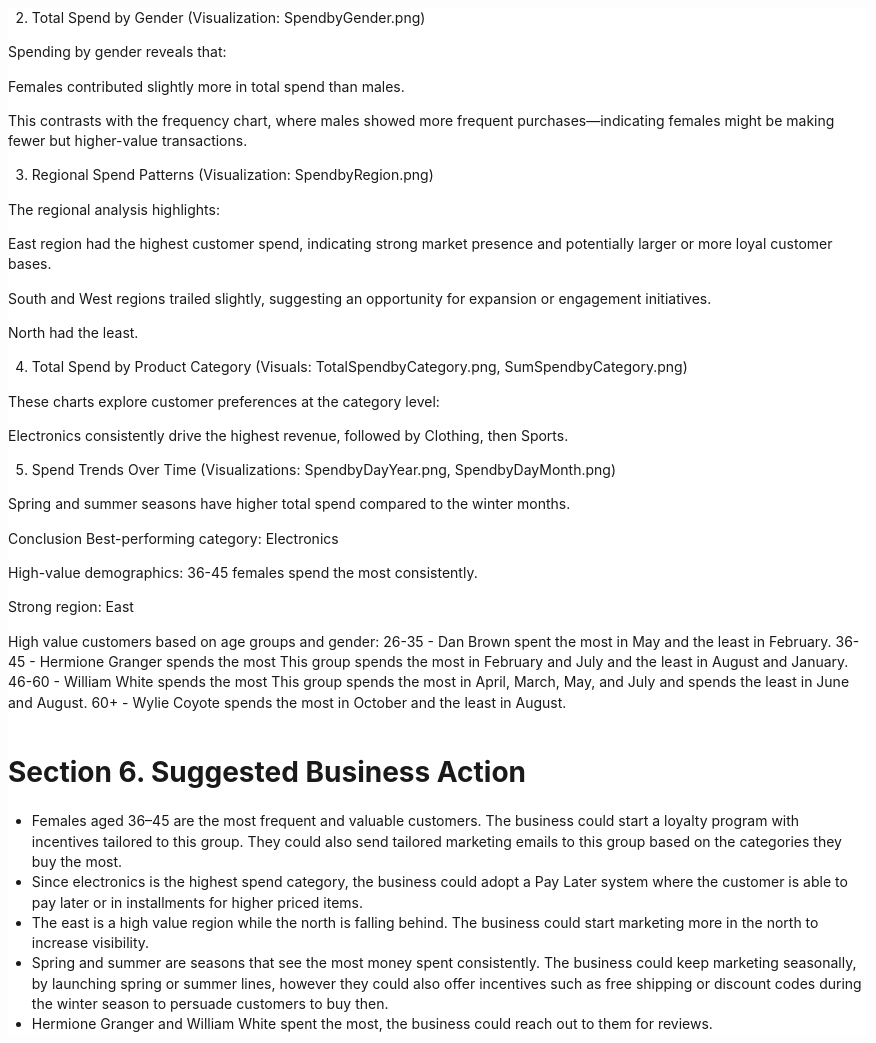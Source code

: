 2. Total Spend by Gender
(Visualization: SpendbyGender.png)

Spending by gender reveals that:

Females contributed slightly more in total spend than males.

This contrasts with the frequency chart, where males showed more frequent purchases—indicating females might be making fewer but higher-value transactions.

3. Regional Spend Patterns
(Visualization: SpendbyRegion.png)

The regional analysis highlights:

East region had the highest customer spend, indicating strong market presence and potentially larger or more loyal customer bases.

South and West regions trailed slightly, suggesting an opportunity for expansion or engagement initiatives.

North had the least.

4. Total Spend by Product Category
(Visuals: TotalSpendbyCategory.png, SumSpendbyCategory.png)

These charts explore customer preferences at the category level:

Electronics consistently drive the highest revenue, followed by Clothing, then Sports.

5. Spend Trends Over Time
(Visualizations: SpendbyDayYear.png, SpendbyDayMonth.png)

Spring and summer seasons have higher total spend compared to the winter months.

Conclusion
Best-performing category: Electronics

High-value demographics: 36-45 females spend the most consistently.

Strong region: East

High value customers based on age groups and gender: 
26-35 - Dan Brown spent the most in May and the least in February.
36-45 - Hermione Granger spends the most
    This group spends the most in February and July and the least in August and January.
46-60 - William White spends the most
    This group spends the most in April, March, May, and July and spends the least in June and August.
60+ - Wylie Coyote spends the most in October and the least in August.

# Section 6. Suggested Business Action

- Females aged 36–45 are the most frequent and valuable customers. The business could start a loyalty program with incentives tailored to this group. They could also send tailored marketing emails to this group based on the categories they buy the most. 
- Since electronics is the highest spend category, the business could adopt a Pay Later system where the customer is able to pay later or in installments for higher priced items.
- The east is a high value region while the north is falling behind. The business could start marketing more in the north to increase visibility. 
- Spring and summer are seasons that see the most money spent consistently. The business could keep marketing seasonally, by launching spring or summer lines, however they could also offer incentives such as free shipping or discount codes during the winter season to persuade customers to buy then. 
- Hermione Granger and William White spent the most, the business could reach out to them for reviews. 
